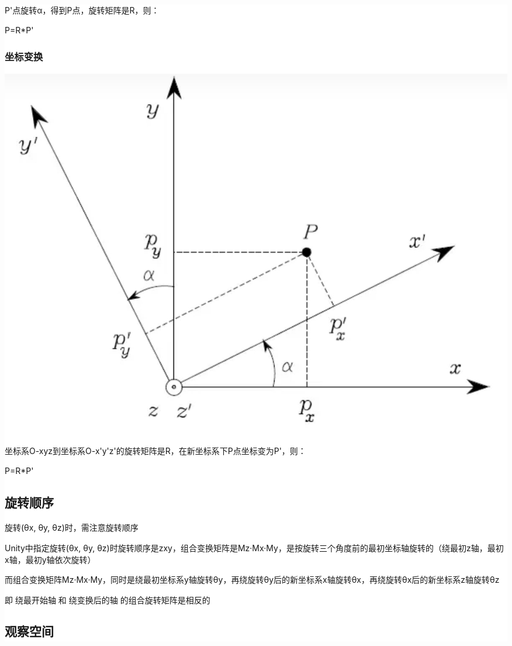 P'点旋转α，得到P点，旋转矩阵是R，则：

P=R*P'

### 坐标变换

![微信截图_20240709174651](./Assets/Utils/微信截图_20240709174651.png)

坐标系O-xyz到坐标系O-x'y'z'的旋转矩阵是R，在新坐标系下P点坐标变为P'，则：

P=R*P'

## 旋转顺序

旋转(θx, θy, θz)时，需注意旋转顺序

Unity中指定旋转(θx, θy, θz)时旋转顺序是zxy，组合变换矩阵是Mz·Mx·My，是按旋转三个角度前的最初坐标轴旋转的（绕最初z轴，最初x轴，最初y轴依次旋转）

而组合变换矩阵Mz·Mx·My，同时是绕最初坐标系y轴旋转θy，再绕旋转θy后的新坐标系x轴旋转θx，再绕旋转θx后的新坐标系z轴旋转θz

即 绕最开始轴 和 绕变换后的轴 的组合旋转矩阵是相反的

## 观察空间
